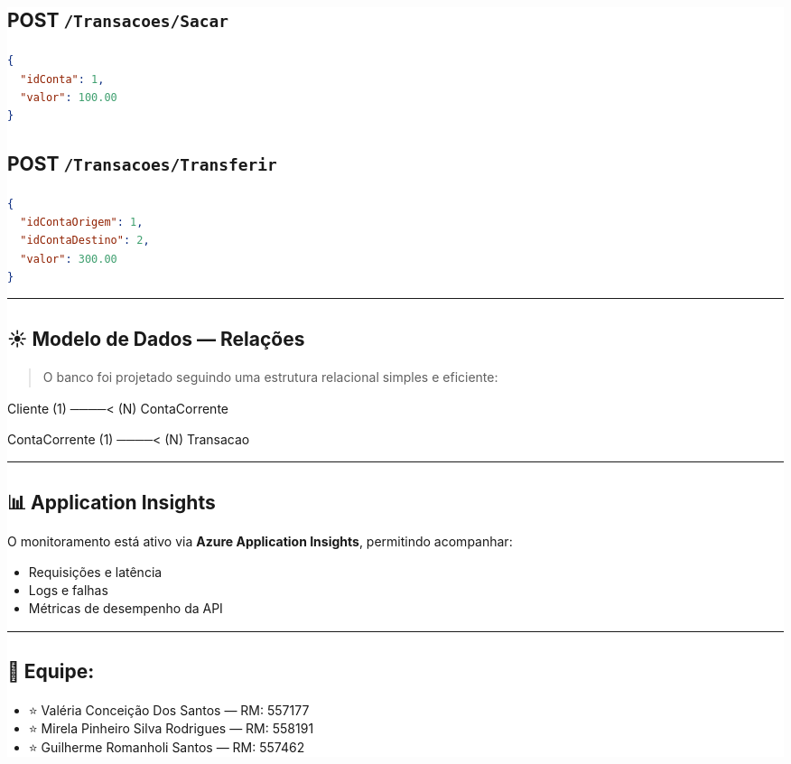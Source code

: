 ## POST `/Transacoes/Sacar`
```json
{
  "idConta": 1,
  "valor": 100.00
}
```
## POST `/Transacoes/Transferir`
```json
{
  "idContaOrigem": 1,
  "idContaDestino": 2,
  "valor": 300.00
}

```
---
## ☀️ Modelo de Dados — Relações

> O banco foi projetado seguindo uma estrutura relacional simples e eficiente:

Cliente (1) ────< (N) ContaCorrente

ContaCorrente (1) ────< (N) Transacao

---

## 📊 Application Insights

O monitoramento está ativo via **Azure Application Insights**, permitindo acompanhar:
- Requisições e latência
- Logs e falhas
- Métricas de desempenho da API

---
## 👥 Equipe:

- ⭐️ Valéria Conceição Dos Santos — RM: 557177
- ⭐️ Mirela Pinheiro Silva Rodrigues — RM: 558191
- ⭐️ Guilherme Romanholi Santos — RM: 557462


